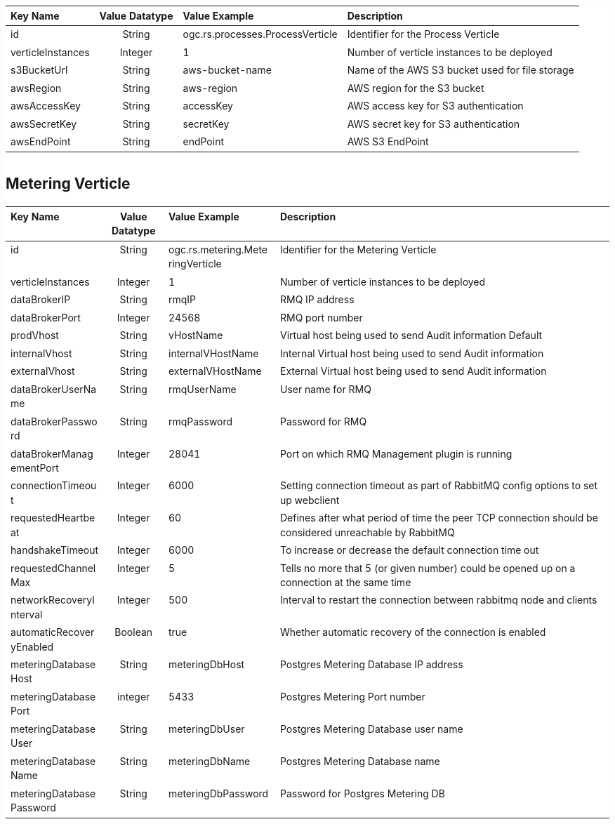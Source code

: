 | Key Name          | Value Datatype | Value Example                    | Description                                     |
|:------------------|:--------------:|:---------------------------------|:------------------------------------------------|
| id                |     String     | ogc.rs.processes.ProcessVerticle | Identifier for the Process Verticle             |
| verticleInstances |    Integer     | 1                                | Number of verticle instances to be deployed     |
| s3BucketUrl       |     String     | aws-bucket-name                  | Name of the AWS S3 bucket used for file storage |
| awsRegion         |     String     | aws-region                       | AWS region for the S3 bucket                    |
| awsAccessKey      |     String     | accessKey                        | AWS access key for S3 authentication            |
| awsSecretKey      |     String     | secretKey                        | AWS secret key for S3 authentication            |
| awsEndPoint       |     String     | endPoint                         | AWS S3 EndPoint                                 |

## Metering Verticle

| Key Name                                      | Value Datatype | Value Example                    | Description                                                                                            |
|:----------------------------------------------|:--------------:|:---------------------------------|:-------------------------------------------------------------------------------------------------------|
| id                                            |     String     | ogc.rs.metering.MeteringVerticle | Identifier for the Metering Verticle                                                                   |
| verticleInstances                             |    Integer     | 1                                | Number of verticle instances to be deployed                                                            |
| dataBrokerIP                                  |     String     | rmqIP                            | RMQ IP address                                                                                         |
| dataBrokerPort                                |    Integer     | 24568                            | RMQ port number                                                                                        |
| prodVhost                                     |     String     | vHostName                        | Virtual host being used to send Audit information Default                                              |
| internalVhost                                 |     String     | internalVHostName                | Internal Virtual host being used to send Audit information                                             |
| externalVhost                                 |     String     | externalVHostName                | External Virtual host being used to send Audit information                                             |
| dataBrokerUserName                            |     String     | rmqUserName                      | User name for RMQ                                                                                      |
| dataBrokerPassword                            |     String     | rmqPassword                      | Password for RMQ                                                                                       |
| dataBrokerManagementPort                      |    Integer     | 28041                            | Port on which RMQ Management plugin is running                                                         |
| connectionTimeout                             |    Integer     | 6000                             | Setting connection timeout as part of RabbitMQ config options to set up webclient                      |
| requestedHeartbeat                            |    Integer     | 60                               | Defines after what period of time the peer TCP connection should be considered unreachable by RabbitMQ |
| handshakeTimeout                              |    Integer     | 6000                             | To increase or decrease the default connection time out                                                |
| requestedChannelMax                           |    Integer     | 5                                | Tells no more that 5 (or given number) could be opened up on a connection at the same time             |
| networkRecoveryInterval                       |    Integer     | 500                              | Interval to restart the connection between rabbitmq node and clients                                   |
| automaticRecoveryEnabled                      |    Boolean     | true                             | Whether automatic recovery of the connection is enabled                                                |
| meteringDatabaseHost                          |     String     | meteringDbHost                   | Postgres Metering Database IP address                                                                  |
| meteringDatabasePort                          |    integer     | 5433                             | Postgres Metering Port number                                                                          |
| meteringDatabaseUser                          |     String     | meteringDbUser                   | Postgres Metering Database user name                                                                   |
| meteringDatabaseName                          |     String     | meteringDbName                   | Postgres Metering Database name                                                                        |
| meteringDatabasePassword                      |     String     | meteringDbPassword               | Password for Postgres Metering DB                                                                      |